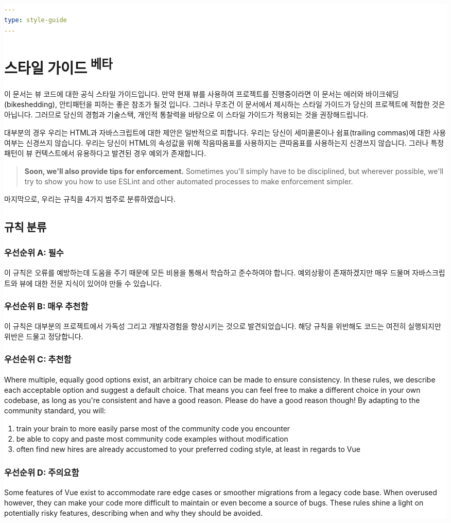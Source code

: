```yaml
---
type: style-guide
---
```


# 스타일 가이드 <sup class="beta">베타</sup>

이 문서는 뷰 코드에 대한 공식 스타일 가이드입니다. 만약 현재 뷰를 사용하여 프로젝트를 진행중이라면 이 문서는 에러와 바이크쉐딩(bikeshedding), 안티패턴을 피하는 좋은 참조가 될것 입니다. 그러나 무조건 이 문서에서 제시하는 스타일 가이드가 당신의 프로젝트에 적합한 것은 아닙니다. 그러므로 당신의 경험과 기술스택, 개인적 통찰력을 바탕으로 이 스타일 가이드가 적용되는 것을 권장해드립니다.

대부분의 경우 우리는 HTML과 자바스크립트에 대한 제안은 일반적으로 피합니다. 우리는 당신이 세미콜론이나 쉼표(trailing commas)에 대한 사용여부는 신경쓰지 않습니다. 우리는 당신이 HTML의 속성값을 위해 작음따옴표를 사용하지는 큰따옴표를 사용하는지 신경쓰지 않습니다. 그러나 특정 패턴이 뷰 컨텍스트에서 유용하다고 발견된 경우 예외가 존재합니다.

> **Soon, we'll also provide tips for enforcement.** Sometimes you'll simply have to be disciplined, but wherever possible, we'll try to show you how to use ESLint and other automated processes to make enforcement simpler.

마지막으로, 우리는 규칙을 4가지 범주로 분류하였습니다.



## 규칙 분류

### 우선순위 A: 필수

이 규칙은 오류를 예방하는데 도움을 주기 때문에 모든 비용을 통해서 학습하고 준수하여야 합니다. 예외상황이 존재하겠지만 매우 드물며 자바스크립트와 뷰에 대한 전문 지식이 있어야 만들 수 있습니다.

### 우선순위 B: 매우 추천함

이 규칙은 대부분의 프로젝트에서 가독성 그리고 개발자경험을 향상시키는 것으로 발견되었습니다. 해당 규칙을 위반해도 코드는 여전히 실행되지만 위반은 드물고 정당합니다.

### 우선순위 C: 추천함

Where multiple, equally good options exist, an arbitrary choice can be made to ensure consistency. In these rules, we describe each acceptable option and suggest a default choice. That means you can feel free to make a different choice in your own codebase, as long as you're consistent and have a good reason. Please do have a good reason though! By adapting to the community standard, you will:

1. train your brain to more easily parse most of the community code you encounter
2. be able to copy and paste most community code examples without modification
3. often find new hires are already accustomed to your preferred coding style, at least in regards to Vue

### 우선순위 D: 주의요함

Some features of Vue exist to accommodate rare edge cases or smoother migrations from a legacy code base. When overused however, they can make your code more difficult to maintain or even become a source of bugs. These rules shine a light on potentially risky features, describing when and why they should be avoided.
